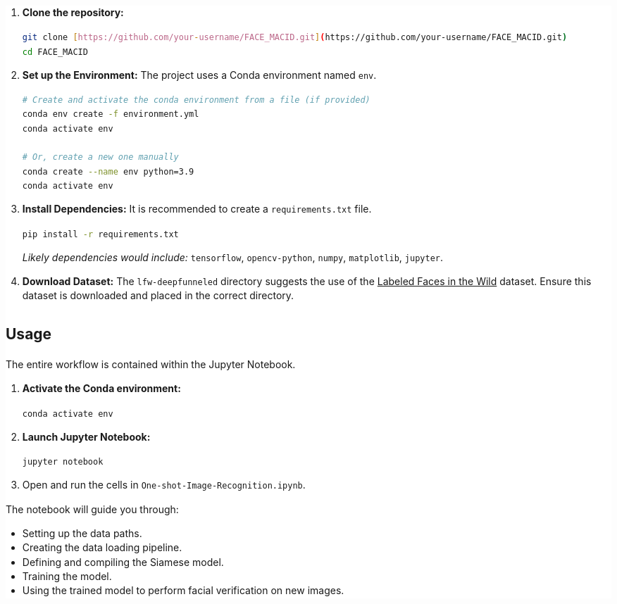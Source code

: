 1.  **Clone the repository:**
    ```bash
    git clone [https://github.com/your-username/FACE_MACID.git](https://github.com/your-username/FACE_MACID.git)
    cd FACE_MACID
    ```

2.  **Set up the Environment:**
    The project uses a Conda environment named `env`.
    ```bash
    # Create and activate the conda environment from a file (if provided)
    conda env create -f environment.yml
    conda activate env
    
    # Or, create a new one manually
    conda create --name env python=3.9
    conda activate env
    ```

3.  **Install Dependencies:**
    It is recommended to create a `requirements.txt` file.
    ```bash
    pip install -r requirements.txt
    ```
    *Likely dependencies would include:* `tensorflow`, `opencv-python`, `numpy`, `matplotlib`, `jupyter`.

4.  **Download Dataset:**
    The `lfw-deepfunneled` directory suggests the use of the [Labeled Faces in the Wild](http://vis-www.cs.umass.edu/lfw/) dataset. Ensure this dataset is downloaded and placed in the correct directory.

## Usage

The entire workflow is contained within the Jupyter Notebook.

1.  **Activate the Conda environment:**
    ```bash
    conda activate env
    ```
2.  **Launch Jupyter Notebook:**
    ```bash
    jupyter notebook
    ```
3.  Open and run the cells in `One-shot-Image-Recognition.ipynb`.

The notebook will guide you through:
* Setting up the data paths.
* Creating the data loading pipeline.
* Defining and compiling the Siamese model.
* Training the model.
* Using the trained model to perform facial verification on new images.
